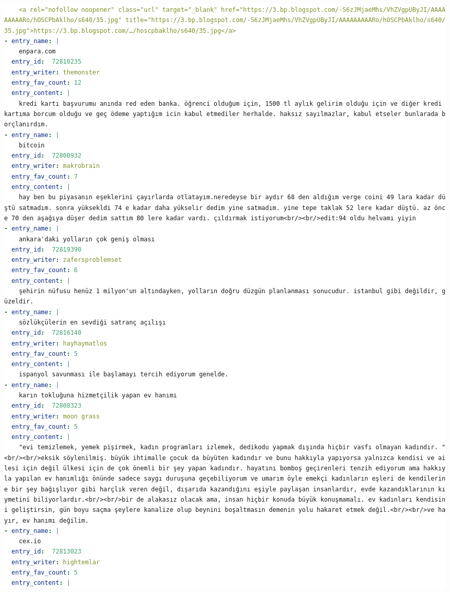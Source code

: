 ```yaml
    <a rel="nofollow noopener" class="url" target="_blank" href="https://3.bp.blogspot.com/-S6zJMjaeMhs/VhZVgpUByJI/AAAAAAAAARo/hOSCPbAklho/s640/35.jpg" title="https://3.bp.blogspot.com/-S6zJMjaeMhs/VhZVgpUByJI/AAAAAAAAARo/hOSCPbAklho/s640/35.jpg">https://3.bp.blogspot.com/…/hoscpbaklho/s640/35.jpg</a>
- entry_name: |
    enpara.com
  entry_id:  72810235
  entry_writer: themonster
  entry_fav_count: 12
  entry_content: |
    kredi kartı başvurumu anında red eden banka. öğrenci olduğum için, 1500 tl aylık gelirim olduğu için ve diğer kredi kartıma borcum olduğu ve geç ödeme yaptığım icin kabul etmediler herhalde. haksız sayılmazlar, kabul etseler bunlarada borçlanırdım.
- entry_name: |
    bitcoin
  entry_id:  72800932
  entry_writer: makrobrain
  entry_fav_count: 7
  entry_content: |
    hay ben bu piyasanın eşeklerini çayırlarda otlatayım.neredeyse bir aydır 68 den aldığım verge coini 49 lara kadar düştü satmadım. sonra yüksekldi 74 e kadar daha yükselir dedim yine satmadım. yine tepe taklak 52 lere kadar düştü. az önce 70 den aşağıya düşer dedim sattım 80 lere kadar vardı. çıldırmak istiyorum<br/><br/>edit:94 oldu helvamı yiyin
- entry_name: |
    ankara'daki yolların çok geniş olması
  entry_id:  72819390
  entry_writer: zafersproblemset
  entry_fav_count: 6
  entry_content: |
    şehirin nüfusu henüz 1 milyon'un altındayken, yolların doğru düzgün planlanması sonucudur. istanbul gibi değildir, güzeldir.
- entry_name: |
    sözlükçülerin en sevdiği satranç açılışı
  entry_id:  72816140
  entry_writer: hayhaymatlos
  entry_fav_count: 5
  entry_content: |
    ispanyol savunması ile başlamayı tercih ediyorum genelde.
- entry_name: |
    karın tokluğuna hizmetçilik yapan ev hanımı
  entry_id:  72808323
  entry_writer: moon grass
  entry_fav_count: 5
  entry_content: |
    "evi temizlemek, yemek pişirmek, kadın programları izlemek, dedikodu yapmak dışında hiçbir vasfı olmayan kadındır. "<br/><br/>eksik söylenilmiş. büyük ihtimalle çocuk da büyüten kadındır ve bunu hakkıyla yapıyorsa yalnızca kendisi ve ailesi için değil ülkesi için de çok önemli bir şey yapan kadındır. hayatını bomboş geçirenleri tenzih ediyorum ama hakkıyla yapılan ev hanımlığı önünde sadece saygı duruşuna geçebiliyorum ve umarım öyle emekçi kadınların eşleri de kendilerine bir şey bağışlıyor gibi harçlık veren değil, dışarıda kazandığını eşiyle paylaşan insanlardır, evde kazandıklarının kıymetini biliyorlardır.<br/><br/>bir de alakasız olacak ama, insan hiçbir konuda büyük konuşmamalı. ev kadınları kendisini geliştirsin, gün boyu saçma şeylere kanalize olup beynini boşaltmasın demenin yolu hakaret etmek değil.<br/><br/>ve hayır, ev hanımı değilim.
- entry_name: |
    cex.io
  entry_id:  72813023
  entry_writer: hightemlar
  entry_fav_count: 5
  entry_content: |
```